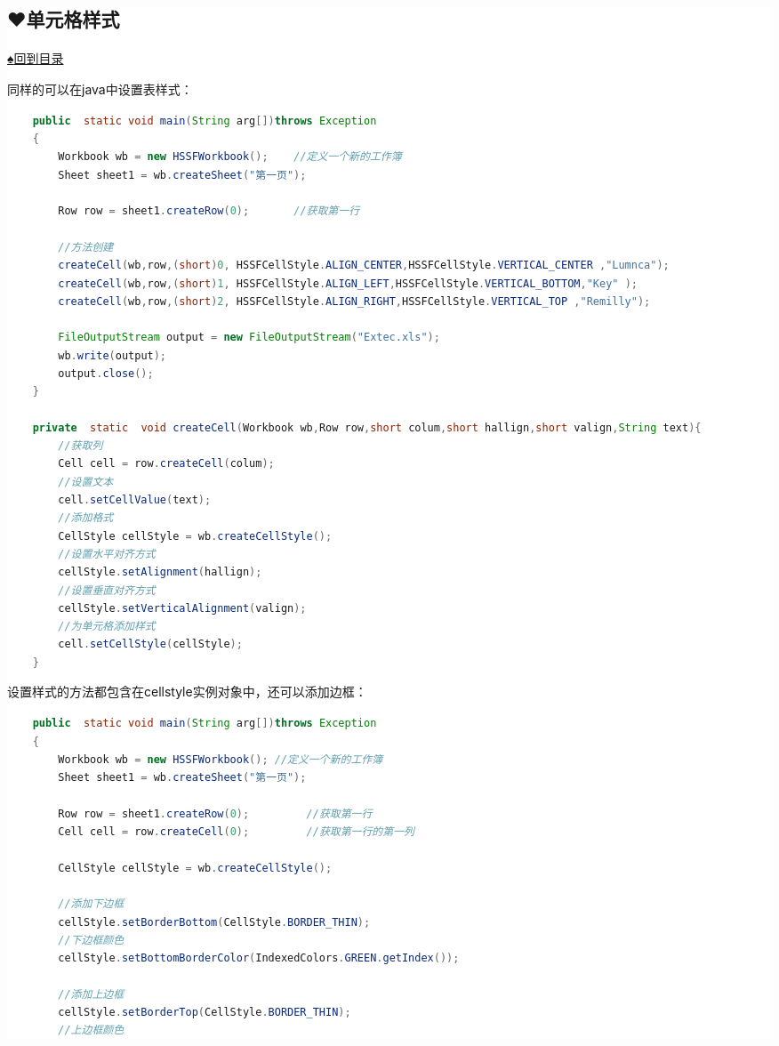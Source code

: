```java
```
<p id="p4"></p>

## :hearts:单元格样式
<a href="#title">:spades:回到目录</a><br>

同样的可以在java中设置表样式：
```java
    public  static void main(String arg[])throws Exception
    {
        Workbook wb = new HSSFWorkbook();    //定义一个新的工作簿
        Sheet sheet1 = wb.createSheet("第一页");

        Row row = sheet1.createRow(0);       //获取第一行
        
        //方法创建
        createCell(wb,row,(short)0, HSSFCellStyle.ALIGN_CENTER,HSSFCellStyle.VERTICAL_CENTER ,"Lumnca");
        createCell(wb,row,(short)1, HSSFCellStyle.ALIGN_LEFT,HSSFCellStyle.VERTICAL_BOTTOM,"Key" );
        createCell(wb,row,(short)2, HSSFCellStyle.ALIGN_RIGHT,HSSFCellStyle.VERTICAL_TOP ,"Remilly");
        
        FileOutputStream output = new FileOutputStream("Extec.xls");
        wb.write(output);
        output.close();
    }

    private  static  void createCell(Workbook wb,Row row,short colum,short hallign,short valign,String text){
        //获取列
        Cell cell = row.createCell(colum);
        //设置文本
        cell.setCellValue(text);
        //添加格式
        CellStyle cellStyle = wb.createCellStyle(); 
        //设置水平对齐方式
        cellStyle.setAlignment(hallign); 
        //设置垂直对齐方式
        cellStyle.setVerticalAlignment(valign); 
        //为单元格添加样式
        cell.setCellStyle(cellStyle);
    }
```
设置样式的方法都包含在cellstyle实例对象中，还可以添加边框：
```java
    public  static void main(String arg[])throws Exception
    {
        Workbook wb = new HSSFWorkbook(); //定义一个新的工作簿
        Sheet sheet1 = wb.createSheet("第一页");

        Row row = sheet1.createRow(0);         //获取第一行
        Cell cell = row.createCell(0);         //获取第一行的第一列

        CellStyle cellStyle = wb.createCellStyle();
        
        //添加下边框
        cellStyle.setBorderBottom(CellStyle.BORDER_THIN);
        //下边框颜色
        cellStyle.setBottomBorderColor(IndexedColors.GREEN.getIndex());
        
        //添加上边框
        cellStyle.setBorderTop(CellStyle.BORDER_THIN);
        //上边框颜色
```